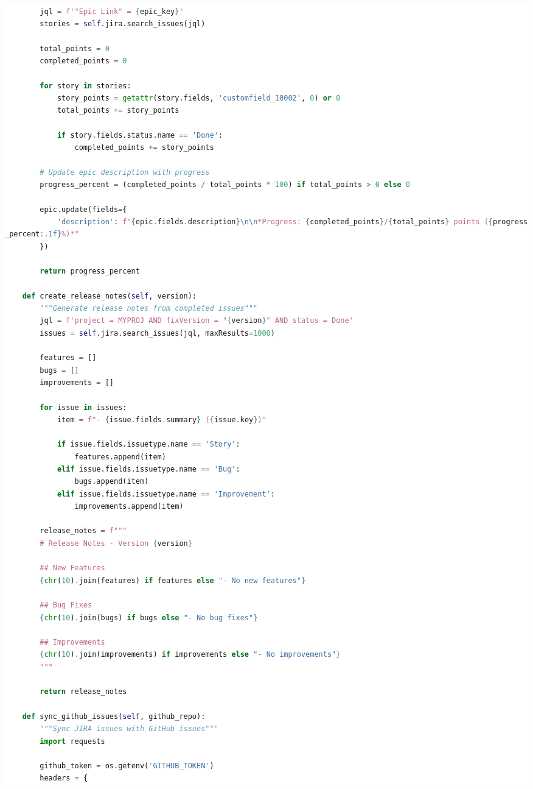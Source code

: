 ```python
        jql = f'"Epic Link" = {epic_key}'
        stories = self.jira.search_issues(jql)
        
        total_points = 0
        completed_points = 0
        
        for story in stories:
            story_points = getattr(story.fields, 'customfield_10002', 0) or 0
            total_points += story_points
            
            if story.fields.status.name == 'Done':
                completed_points += story_points
        
        # Update epic description with progress
        progress_percent = (completed_points / total_points * 100) if total_points > 0 else 0
        
        epic.update(fields={
            'description': f"{epic.fields.description}\n\n*Progress: {completed_points}/{total_points} points ({progress_percent:.1f}%)*"
        })
        
        return progress_percent
    
    def create_release_notes(self, version):
        """Generate release notes from completed issues"""
        jql = f'project = MYPROJ AND fixVersion = "{version}" AND status = Done'
        issues = self.jira.search_issues(jql, maxResults=1000)
        
        features = []
        bugs = []
        improvements = []
        
        for issue in issues:
            item = f"- {issue.fields.summary} ({issue.key})"
            
            if issue.fields.issuetype.name == 'Story':
                features.append(item)
            elif issue.fields.issuetype.name == 'Bug':
                bugs.append(item)
            elif issue.fields.issuetype.name == 'Improvement':
                improvements.append(item)
        
        release_notes = f"""
        # Release Notes - Version {version}
        
        ## New Features
        {chr(10).join(features) if features else "- No new features"}
        
        ## Bug Fixes
        {chr(10).join(bugs) if bugs else "- No bug fixes"}
        
        ## Improvements
        {chr(10).join(improvements) if improvements else "- No improvements"}
        """
        
        return release_notes
    
    def sync_github_issues(self, github_repo):
        """Sync JIRA issues with GitHub issues"""
        import requests
        
        github_token = os.getenv('GITHUB_TOKEN')
        headers = {
```